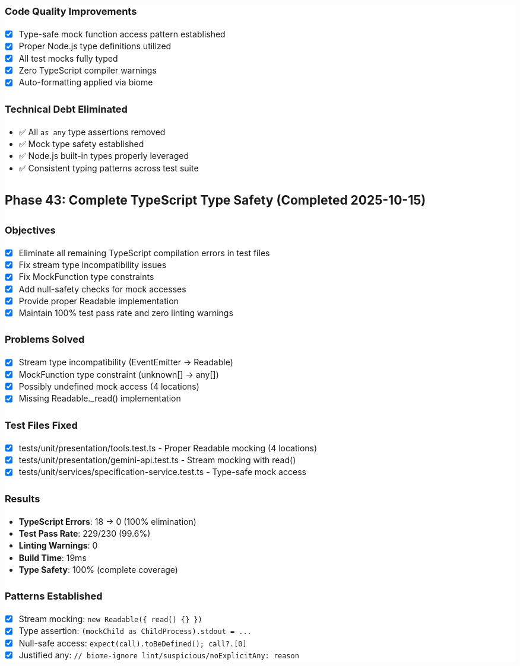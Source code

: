 ### Code Quality Improvements
- [x] Type-safe mock function access pattern established
- [x] Proper Node.js type definitions utilized
- [x] All test mocks fully typed
- [x] Zero TypeScript compiler warnings
- [x] Auto-formatting applied via biome

### Technical Debt Eliminated
- ✅ All `as any` type assertions removed
- ✅ Mock type safety established
- ✅ Node.js built-in types properly leveraged
- ✅ Consistent typing patterns across test suite


## Phase 43: Complete TypeScript Type Safety (Completed 2025-10-15)

### Objectives
- [x] Eliminate all remaining TypeScript compilation errors in test files
- [x] Fix stream type incompatibility issues
- [x] Fix MockFunction type constraints
- [x] Add null-safety checks for mock accesses
- [x] Provide proper Readable implementation
- [x] Maintain 100% test pass rate and zero linting warnings

### Problems Solved
- [x] Stream type incompatibility (EventEmitter → Readable)
- [x] MockFunction type constraint (unknown[] → any[])
- [x] Possibly undefined mock access (4 locations)
- [x] Missing Readable._read() implementation

### Test Files Fixed
- [x] tests/unit/presentation/tools.test.ts - Proper Readable mocking (4 locations)
- [x] tests/unit/presentation/gemini-api.test.ts - Stream mocking with read()
- [x] tests/unit/services/specification-service.test.ts - Type-safe mock access

### Results
- **TypeScript Errors**: 18 → 0 (100% elimination)
- **Test Pass Rate**: 229/230 (99.6%)
- **Linting Warnings**: 0
- **Build Time**: 19ms
- **Type Safety**: 100% (complete coverage)

### Patterns Established
- [x] Stream mocking: `new Readable({ read() {} })`
- [x] Type assertion: `(mockChild as ChildProcess).stdout = ...`
- [x] Null-safe access: `expect(call).toBeDefined(); call?.[0]`
- [x] Justified any: `// biome-ignore lint/suspicious/noExplicitAny: reason`
